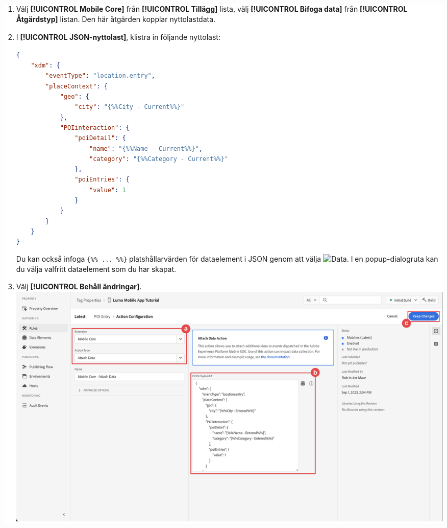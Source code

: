    1. Välj **[!UICONTROL Mobile Core]** från **[!UICONTROL Tillägg]** lista, välj **[!UICONTROL Bifoga data]** från **[!UICONTROL Åtgärdstyp]** listan. Den här åtgärden kopplar nyttolastdata.
   1. I **[!UICONTROL JSON-nyttolast]**, klistra in följande nyttolast:

      ```json
      {
          "xdm": {
              "eventType": "location.entry",
              "placeContext": {
                  "geo": {
                      "city": "{%%City - Current%%}"
                  },
                  "POIinteraction": {
                      "poiDetail": {
                          "name": "{%%Name - Current%%}",
                          "category": "{%%Category - Current%%}"
                      },
                      "poiEntries": {
                          "value": 1
                      }
                  }
              }
          }
      }
      ```

      Du kan också infoga `{%% ... %%}` platshållarvärden för dataelement i JSON genom att välja ![Data](https://spectrum.adobe.com/static/icons/workflow_18/Smock_Data_18_N.svg). I en popup-dialogruta kan du välja valfritt dataelement som du har skapat.

   1. Välj **[!UICONTROL Behåll ändringar]**.
      ![Tagg, åtgärd](assets/tags-action-mobile-core.png)
